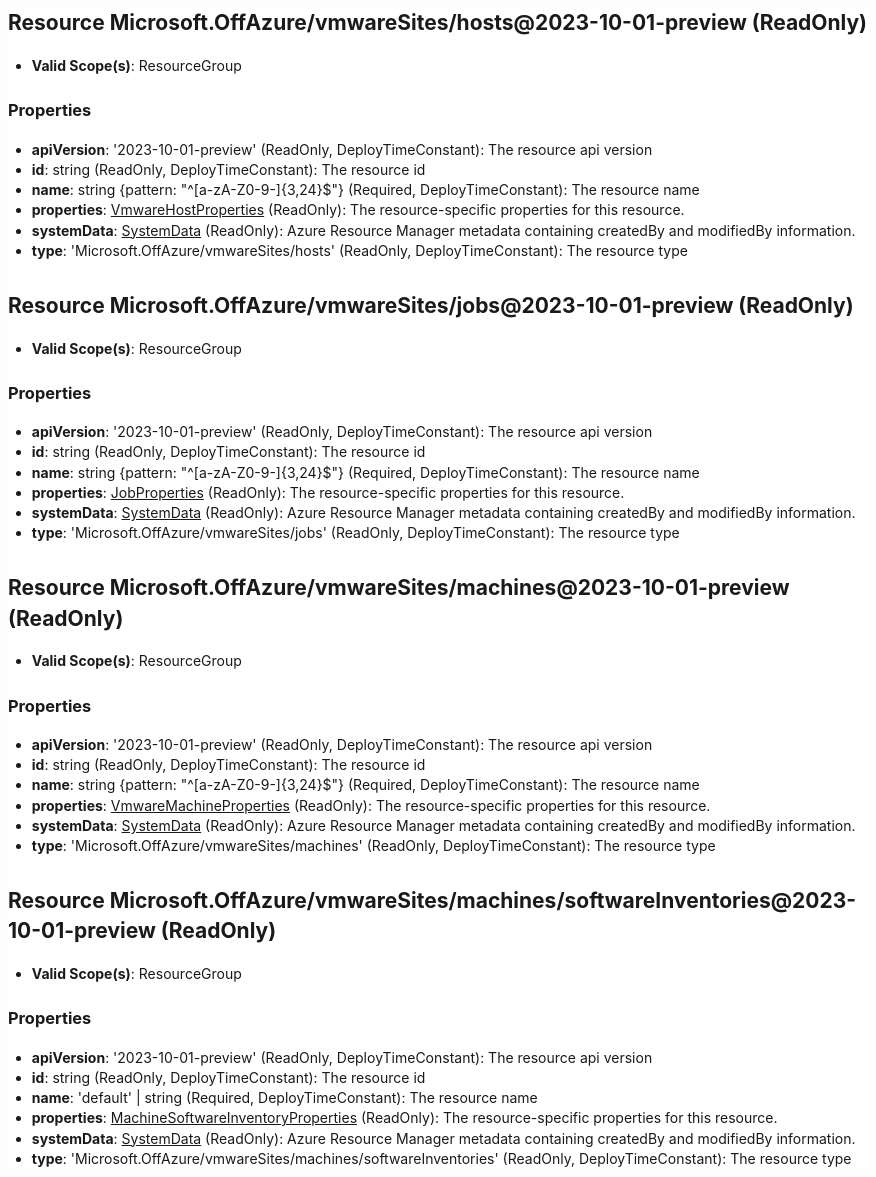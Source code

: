 ## Resource Microsoft.OffAzure/vmwareSites/hosts@2023-10-01-preview (ReadOnly)
* **Valid Scope(s)**: ResourceGroup
### Properties
* **apiVersion**: '2023-10-01-preview' (ReadOnly, DeployTimeConstant): The resource api version
* **id**: string (ReadOnly, DeployTimeConstant): The resource id
* **name**: string {pattern: "^[a-zA-Z0-9-]{3,24}$"} (Required, DeployTimeConstant): The resource name
* **properties**: [VmwareHostProperties](#vmwarehostproperties) (ReadOnly): The resource-specific properties for this resource.
* **systemData**: [SystemData](#systemdata) (ReadOnly): Azure Resource Manager metadata containing createdBy and modifiedBy information.
* **type**: 'Microsoft.OffAzure/vmwareSites/hosts' (ReadOnly, DeployTimeConstant): The resource type

## Resource Microsoft.OffAzure/vmwareSites/jobs@2023-10-01-preview (ReadOnly)
* **Valid Scope(s)**: ResourceGroup
### Properties
* **apiVersion**: '2023-10-01-preview' (ReadOnly, DeployTimeConstant): The resource api version
* **id**: string (ReadOnly, DeployTimeConstant): The resource id
* **name**: string {pattern: "^[a-zA-Z0-9-]{3,24}$"} (Required, DeployTimeConstant): The resource name
* **properties**: [JobProperties](#jobproperties) (ReadOnly): The resource-specific properties for this resource.
* **systemData**: [SystemData](#systemdata) (ReadOnly): Azure Resource Manager metadata containing createdBy and modifiedBy information.
* **type**: 'Microsoft.OffAzure/vmwareSites/jobs' (ReadOnly, DeployTimeConstant): The resource type

## Resource Microsoft.OffAzure/vmwareSites/machines@2023-10-01-preview (ReadOnly)
* **Valid Scope(s)**: ResourceGroup
### Properties
* **apiVersion**: '2023-10-01-preview' (ReadOnly, DeployTimeConstant): The resource api version
* **id**: string (ReadOnly, DeployTimeConstant): The resource id
* **name**: string {pattern: "^[a-zA-Z0-9-]{3,24}$"} (Required, DeployTimeConstant): The resource name
* **properties**: [VmwareMachineProperties](#vmwaremachineproperties) (ReadOnly): The resource-specific properties for this resource.
* **systemData**: [SystemData](#systemdata) (ReadOnly): Azure Resource Manager metadata containing createdBy and modifiedBy information.
* **type**: 'Microsoft.OffAzure/vmwareSites/machines' (ReadOnly, DeployTimeConstant): The resource type

## Resource Microsoft.OffAzure/vmwareSites/machines/softwareInventories@2023-10-01-preview (ReadOnly)
* **Valid Scope(s)**: ResourceGroup
### Properties
* **apiVersion**: '2023-10-01-preview' (ReadOnly, DeployTimeConstant): The resource api version
* **id**: string (ReadOnly, DeployTimeConstant): The resource id
* **name**: 'default' | string (Required, DeployTimeConstant): The resource name
* **properties**: [MachineSoftwareInventoryProperties](#machinesoftwareinventoryproperties) (ReadOnly): The resource-specific properties for this resource.
* **systemData**: [SystemData](#systemdata) (ReadOnly): Azure Resource Manager metadata containing createdBy and modifiedBy information.
* **type**: 'Microsoft.OffAzure/vmwareSites/machines/softwareInventories' (ReadOnly, DeployTimeConstant): The resource type
